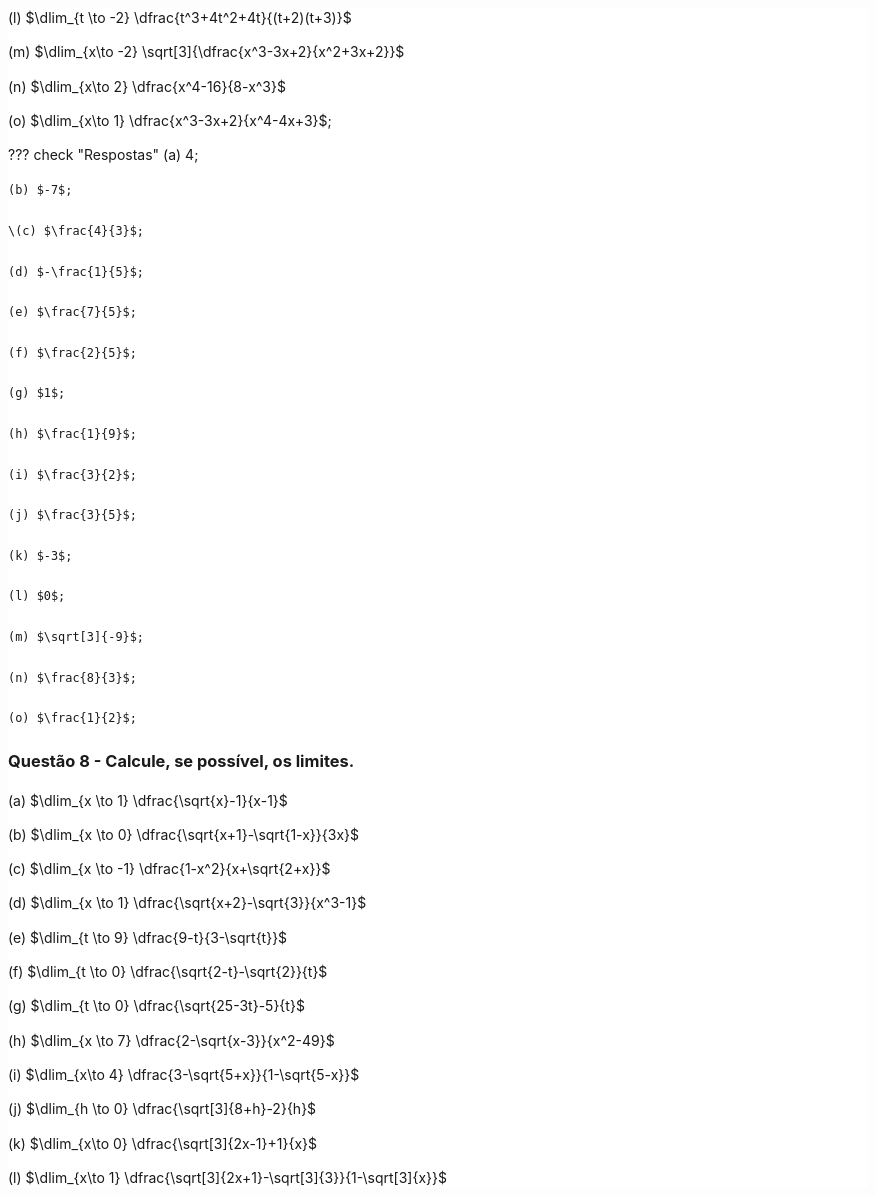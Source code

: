 (l) $\dlim_{t \to -2} \dfrac{t^3+4t^2+4t}{(t+2)(t+3)}$

(m) $\dlim_{x\to -2} \sqrt[3]{\dfrac{x^3-3x+2}{x^2+3x+2}}$

(n) $\dlim_{x\to 2} \dfrac{x^4-16}{8-x^3}$

(o) $\dlim_{x\to 1} \dfrac{x^3-3x+2}{x^4-4x+3}$;

??? check "Respostas"
    (a) $4$;

    (b) $-7$;

    \(c) $\frac{4}{3}$;

    (d) $-\frac{1}{5}$;

    (e) $\frac{7}{5}$;

    (f) $\frac{2}{5}$;

    (g) $1$;

    (h) $\frac{1}{9}$;

    (i) $\frac{3}{2}$;

    (j) $\frac{3}{5}$;

    (k) $-3$;

    (l) $0$;

    (m) $\sqrt[3]{-9}$;

    (n) $\frac{8}{3}$;

    (o) $\frac{1}{2}$;

### **Questão 8 -** Calcule, se possível, os limites.

(a) $\dlim_{x \to 1} \dfrac{\sqrt{x}-1}{x-1}$

(b) $\dlim_{x \to 0} \dfrac{\sqrt{x+1}-\sqrt{1-x}}{3x}$

\(c) $\dlim_{x \to -1} \dfrac{1-x^2}{x+\sqrt{2+x}}$

(d) $\dlim_{x \to 1} \dfrac{\sqrt{x+2}-\sqrt{3}}{x^3-1}$

(e) $\dlim_{t \to 9} \dfrac{9-t}{3-\sqrt{t}}$

(f) $\dlim_{t \to 0} \dfrac{\sqrt{2-t}-\sqrt{2}}{t}$

(g) $\dlim_{t \to 0} \dfrac{\sqrt{25-3t}-5}{t}$

(h) $\dlim_{x \to 7} \dfrac{2-\sqrt{x-3}}{x^2-49}$

(i) $\dlim_{x\to 4} \dfrac{3-\sqrt{5+x}}{1-\sqrt{5-x}}$

(j) $\dlim_{h \to 0} \dfrac{\sqrt[3]{8+h}-2}{h}$

(k) $\dlim_{x\to 0} \dfrac{\sqrt[3]{2x-1}+1}{x}$

(l) $\dlim_{x\to 1} \dfrac{\sqrt[3]{2x+1}-\sqrt[3]{3}}{1-\sqrt[3]{x}}$
